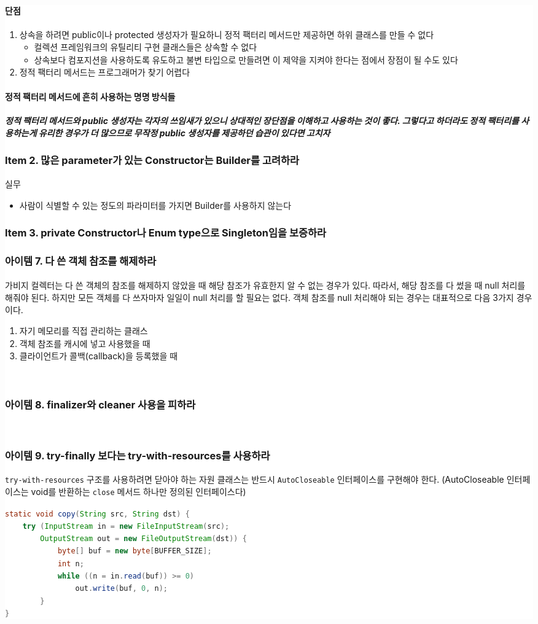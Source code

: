 #### 단점
1. 상속을 하려면 public이나 protected 생성자가 필요하니 정적 팩터리 메서드만 제공하면 하위 클래스를 만들 수 없다
   - 컬렉션 프레임워크의 유틸리티 구현 클래스들은 상속할 수 없다
   - 상속보다 컴포지션을 사용하도록 유도하고 불변 타입으로 만들려면 이 제약을 지켜야 한다는 점에서 장점이 될 수도 있다
2. 정적 팩터리 메서드는 프로그래머가 찾기 어렵다

#### 정적 팩터리 메서드에 흔히 사용하는 명명 방식들

**<em>정적 팩터리 메서드와 public 생성자는 각자의 쓰임새가 있으니 상대적인 장단점을 이해하고 사용하는 것이 좋다. 그렇다고 하더라도 정적 팩터리를 사용하는게 유리한 경우가 더 많으므로 무작정 public 생성자를 제공하던 습관이 있다면 고치자</em>**



### Item 2. 많은 parameter가 있는 Constructor는 Builder를 고려하라
실무
- 사람이 식별할 수 있는 정도의 파라미터를 가지면 Builder를 사용하지 않는다



### Item 3. private Constructor나 Enum type으로 Singleton임을 보증하라

### <a name="itme7"></a>아이템 7. 다 쓴 객체 참조를 해제하라

가비지 컬렉터는 다 쓴 객체의 참조를 해제하지 않았을 때 해당 참조가 유효한지 알 수 없는 경우가 있다. 따라서, 해당 참조를 다 썼을 때 null 처리를 해줘야 된다. 하지만 모든 객체를 다 쓰자마자 일일이 null 처리를 할 필요는 없다. 객체 참조를 null 처리해야 되는 경우는 대표적으로 다음 3가지 경우이다.

1. 자기 메모리를 직접 관리하는 클래스
2. 객체 참조를 캐시에 넣고 사용했을 때
3. 클라이언트가 콜백(callback)을 등록했을 때

<br/>

### <a name="itme8"></a>아이템 8. finalizer와 cleaner 사용을 피하라

<br/>

### <a name="itme9"></a>아이템 9. try-finally 보다는 try-with-resources를 사용하라

`try-with-resources` 구조를 사용하려면 닫아야 하는 자원 클래스는 반드시 `AutoCloseable` 인터페이스를 구현해야 한다.
(AutoCloseable 인터페이스는 void를 반환하는 `close` 메서드 하나만 정의된 인터페이스다)

```java
static void copy(String src, String dst) {
    try (InputStream in = new FileInputStream(src);
        OutputStream out = new FileOutputStream(dst)) {
            byte[] buf = new byte[BUFFER_SIZE];
            int n;
            while ((n = in.read(buf)) >= 0)
                out.write(buf, 0, n);
        }
}
```

